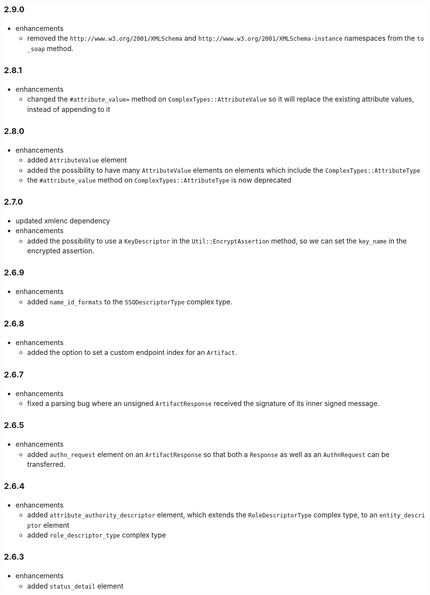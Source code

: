 ### 2.9.0
* enhancements
    * removed the ```http://www.w3.org/2001/XMLSchema``` and ```http://www.w3.org/2001/XMLSchema-instance``` namespaces from the ```to_soap``` method.

### 2.8.1
* enhancements
    * changed the ```#attribute_value=``` method on ```ComplexTypes::AttributeValue``` so it will replace the existing attribute values, instead of appending to it

### 2.8.0
* enhancements
    * added ```AttributeValue``` element
    * added the possibility to have many ```AttributeValue``` elements on elements which include the ```ComplexTypes::AttributeType```
    * the ```#attribute_value``` method on ```ComplexTypes::AttributeType``` is now deprecated

### 2.7.0
* updated xmlenc dependency
* enhancements
    * added the possibility to use a ```KeyDescriptor``` in the ```Util::EncryptAssertion``` method, so we can set the ```key_name``` in the encrypted assertion.

### 2.6.9
* enhancements
    * added ```name_id_formats``` to the ```SSODescriptorType``` complex type.

### 2.6.8
* enhancements
    * added the option to set a custom endpoint index for an ```Artifact```.

### 2.6.7
* enhancements
    * fixed a parsing bug where an unsigned ```ArtifactResponse``` received the signature of its inner signed message.

### 2.6.5
* enhancements
    * added ```authn_request``` element on an ```ArtifactResponse``` so that both a ```Response``` as well as an ```AuthnRequest``` can be transferred.

### 2.6.4
* enhancements
    * added ```attribute_authority_descriptor``` element, which extends the ```RoleDescriptorType``` complex type, to an ```entity_descriptor``` element
    * added ```role_descriptor_type``` complex type

### 2.6.3
* enhancements
    * added ```status_detail``` element

